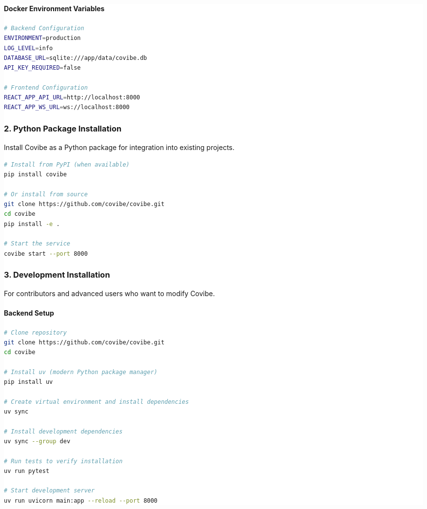 #### Docker Environment Variables
```bash
# Backend Configuration
ENVIRONMENT=production
LOG_LEVEL=info
DATABASE_URL=sqlite:///app/data/covibe.db
API_KEY_REQUIRED=false

# Frontend Configuration
REACT_APP_API_URL=http://localhost:8000
REACT_APP_WS_URL=ws://localhost:8000
```

### 2. Python Package Installation

Install Covibe as a Python package for integration into existing projects.

```bash
# Install from PyPI (when available)
pip install covibe

# Or install from source
git clone https://github.com/covibe/covibe.git
cd covibe
pip install -e .

# Start the service
covibe start --port 8000
```

### 3. Development Installation

For contributors and advanced users who want to modify Covibe.

#### Backend Setup
```bash
# Clone repository
git clone https://github.com/covibe/covibe.git
cd covibe

# Install uv (modern Python package manager)
pip install uv

# Create virtual environment and install dependencies
uv sync

# Install development dependencies
uv sync --group dev

# Run tests to verify installation
uv run pytest

# Start development server
uv run uvicorn main:app --reload --port 8000
```
